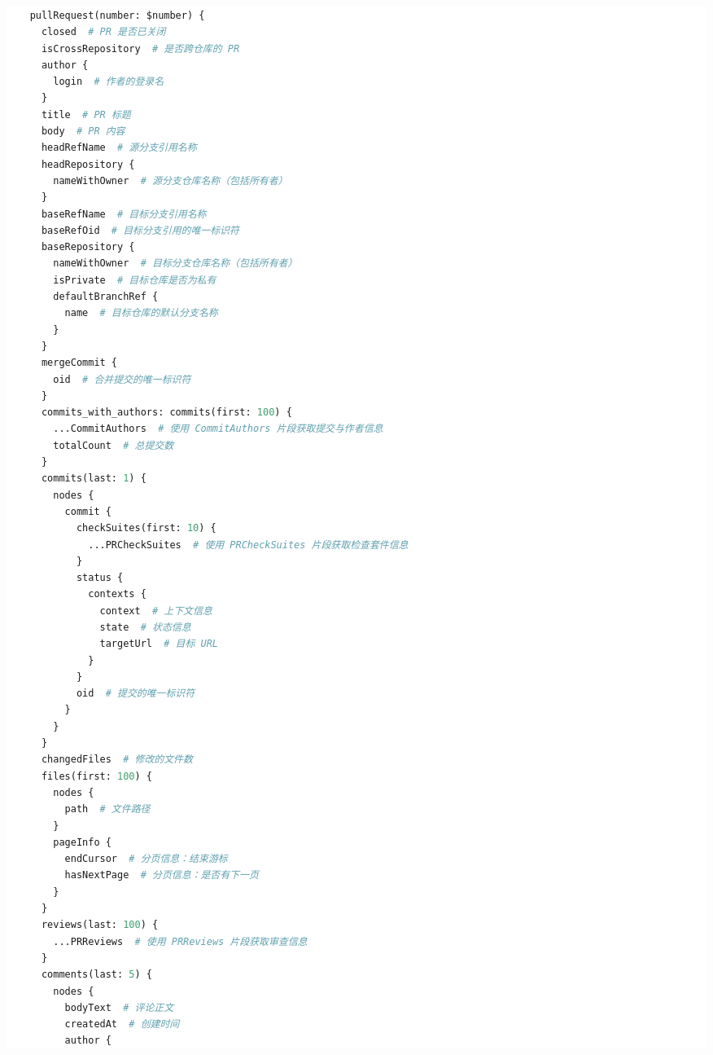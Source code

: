 ```py
    pullRequest(number: $number) {
      closed  # PR 是否已关闭
      isCrossRepository  # 是否跨仓库的 PR
      author {
        login  # 作者的登录名
      }
      title  # PR 标题
      body  # PR 内容
      headRefName  # 源分支引用名称
      headRepository {
        nameWithOwner  # 源分支仓库名称（包括所有者）
      }
      baseRefName  # 目标分支引用名称
      baseRefOid  # 目标分支引用的唯一标识符
      baseRepository {
        nameWithOwner  # 目标分支仓库名称（包括所有者）
        isPrivate  # 目标仓库是否为私有
        defaultBranchRef {
          name  # 目标仓库的默认分支名称
        }
      }
      mergeCommit {
        oid  # 合并提交的唯一标识符
      }
      commits_with_authors: commits(first: 100) {
        ...CommitAuthors  # 使用 CommitAuthors 片段获取提交与作者信息
        totalCount  # 总提交数
      }
      commits(last: 1) {
        nodes {
          commit {
            checkSuites(first: 10) {
              ...PRCheckSuites  # 使用 PRCheckSuites 片段获取检查套件信息
            }
            status {
              contexts {
                context  # 上下文信息
                state  # 状态信息
                targetUrl  # 目标 URL
              }
            }
            oid  # 提交的唯一标识符
          }
        }
      }
      changedFiles  # 修改的文件数
      files(first: 100) {
        nodes {
          path  # 文件路径
        }
        pageInfo {
          endCursor  # 分页信息：结束游标
          hasNextPage  # 分页信息：是否有下一页
        }
      }
      reviews(last: 100) {
        ...PRReviews  # 使用 PRReviews 片段获取审查信息
      }
      comments(last: 5) {
        nodes {
          bodyText  # 评论正文
          createdAt  # 创建时间
          author {
```